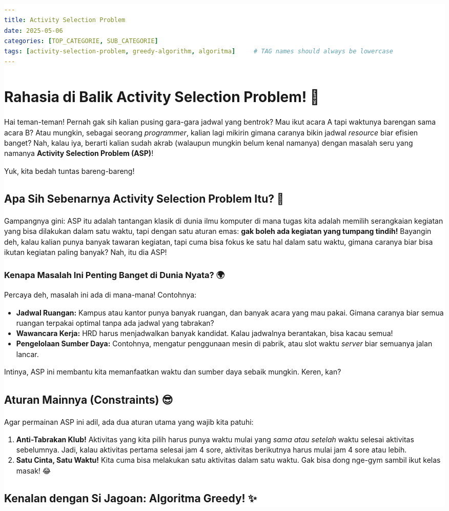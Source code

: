 ```yaml
---
title: Activity Selection Problem
date: 2025-05-06 
categories: [TOP_CATEGORIE, SUB_CATEGORIE]
tags: [activity-selection-problem, greedy-algorithm, algoritma]     # TAG names should always be lowercase
---
```

# Rahasia di Balik Activity Selection Problem! 🚀

Hai teman-teman! Pernah gak sih kalian pusing gara-gara jadwal yang bentrok? Mau ikut acara A tapi waktunya barengan sama acara B? Atau mungkin, sebagai seorang *programmer*, kalian lagi mikirin gimana caranya bikin jadwal *resource* biar efisien banget? Nah, kalau iya, berarti kalian sudah akrab (walaupun mungkin belum kenal namanya) dengan masalah seru yang namanya **Activity Selection Problem (ASP)**!

Yuk, kita bedah tuntas bareng-bareng!

## Apa Sih Sebenarnya Activity Selection Problem Itu? 🤔

Gampangnya gini: ASP itu adalah tantangan klasik di dunia ilmu komputer di mana tugas kita adalah memilih serangkaian kegiatan yang bisa dilakukan dalam satu waktu, tapi dengan satu aturan emas: **gak boleh ada kegiatan yang tumpang tindih!** Bayangin deh, kalau kalian punya banyak tawaran kegiatan, tapi cuma bisa fokus ke satu hal dalam satu waktu, gimana caranya biar bisa ikutan kegiatan paling banyak? Nah, itu dia ASP!

### Kenapa Masalah Ini Penting Banget di Dunia Nyata? 🌍

Percaya deh, masalah ini ada di mana-mana! Contohnya:

- **Jadwal Ruangan:** Kampus atau kantor punya banyak ruangan, dan banyak acara yang mau pakai. Gimana caranya biar semua ruangan terpakai optimal tanpa ada jadwal yang tabrakan?
- **Wawancara Kerja:** HRD harus menjadwalkan banyak kandidat. Kalau jadwalnya berantakan, bisa kacau semua!
- **Pengelolaan Sumber Daya:** Contohnya, mengatur penggunaan mesin di pabrik, atau slot waktu *server* biar semuanya jalan lancar.

Intinya, ASP ini membantu kita memanfaatkan waktu dan sumber daya sebaik mungkin. Keren, kan?

## Aturan Mainnya (Constraints) 😎

Agar permainan ASP ini adil, ada dua aturan utama yang wajib kita patuhi:

1. **Anti-Tabrakan Klub!** Aktivitas yang kita pilih harus punya waktu mulai yang *sama atau setelah* waktu selesai aktivitas sebelumnya. Jadi, kalau aktivitas pertama selesai jam 4 sore, aktivitas berikutnya harus mulai jam 4 sore atau lebih.
2. **Satu Cinta, Satu Waktu!** Kita cuma bisa melakukan satu aktivitas dalam satu waktu. Gak bisa dong nge-gym sambil ikut kelas masak! 😂

## Kenalan dengan Si Jagoan: Algoritma Greedy! ✨
